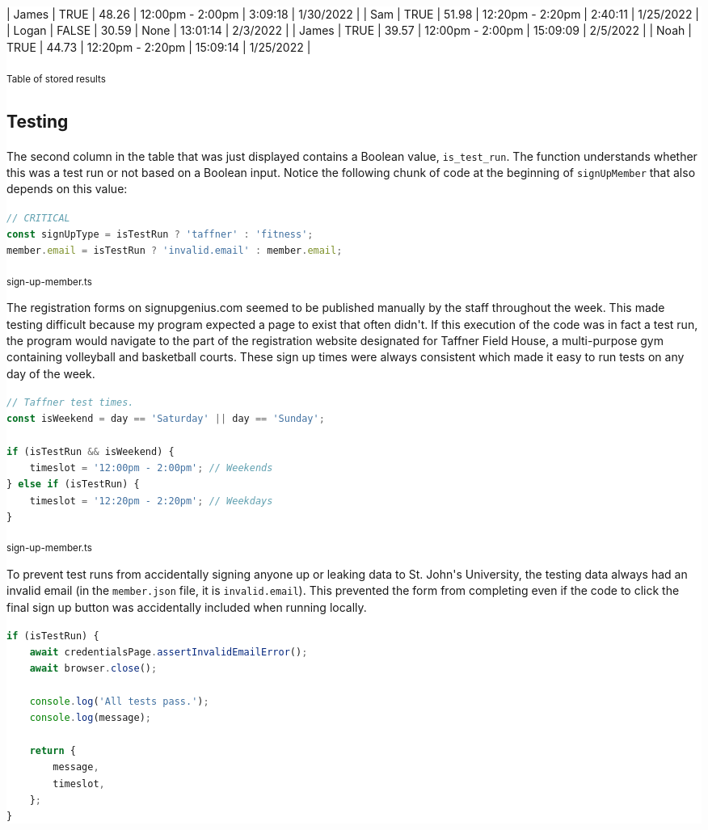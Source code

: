 | James      | TRUE        | 48.26        | 12:00pm - 2:00pm  | 3:09:18  | 1/30/2022 |
| Sam        | TRUE        | 51.98        | 12:20pm - 2:20pm  | 2:40:11  | 1/25/2022 |
| Logan      | FALSE       | 30.59        | None              | 13:01:14 | 2/3/2022  |
| James      | TRUE        | 39.57        | 12:00pm - 2:00pm  | 15:09:09 | 2/5/2022  |
| Noah       | TRUE        | 44.73        | 12:20pm - 2:20pm  | 15:09:14 | 1/25/2022 |

<sub>Table of stored results</sub>

## Testing

The second column in the table that was just displayed contains a Boolean value, `is_test_run`. The function understands whether this was a test run or not based on a Boolean input. Notice the following chunk of code at the beginning of `signUpMember` that also depends on this value:

```typescript
// CRITICAL
const signUpType = isTestRun ? 'taffner' : 'fitness';
member.email = isTestRun ? 'invalid.email' : member.email;
```

<sub>sign-up-member.ts</sub>

The registration forms on signupgenius.com seemed to be published manually by the staff throughout the week. This made testing difficult because my program expected a page to exist that often didn't. If this execution of the code was in fact a test run, the program would navigate to the part of the registration website designated for Taffner Field House, a multi-purpose gym containing volleyball and basketball courts. These sign up times were always consistent which made it easy to run tests on any day of the week.

```typescript
// Taffner test times.
const isWeekend = day == 'Saturday' || day == 'Sunday';

if (isTestRun && isWeekend) {
	timeslot = '12:00pm - 2:00pm'; // Weekends
} else if (isTestRun) {
	timeslot = '12:20pm - 2:20pm'; // Weekdays
}
```

<sub>sign-up-member.ts</sub>

To prevent test runs from accidentally signing anyone up or leaking data to St. John's University, the testing data always had an invalid email (in the `member.json` file, it is `invalid.email`). This prevented the form from completing even if the code to click the final sign up button was accidentally included when running locally.

```typescript
if (isTestRun) {
	await credentialsPage.assertInvalidEmailError();
	await browser.close();

	console.log('All tests pass.');
	console.log(message);

	return {
		message,
		timeslot,
	};
}
```
